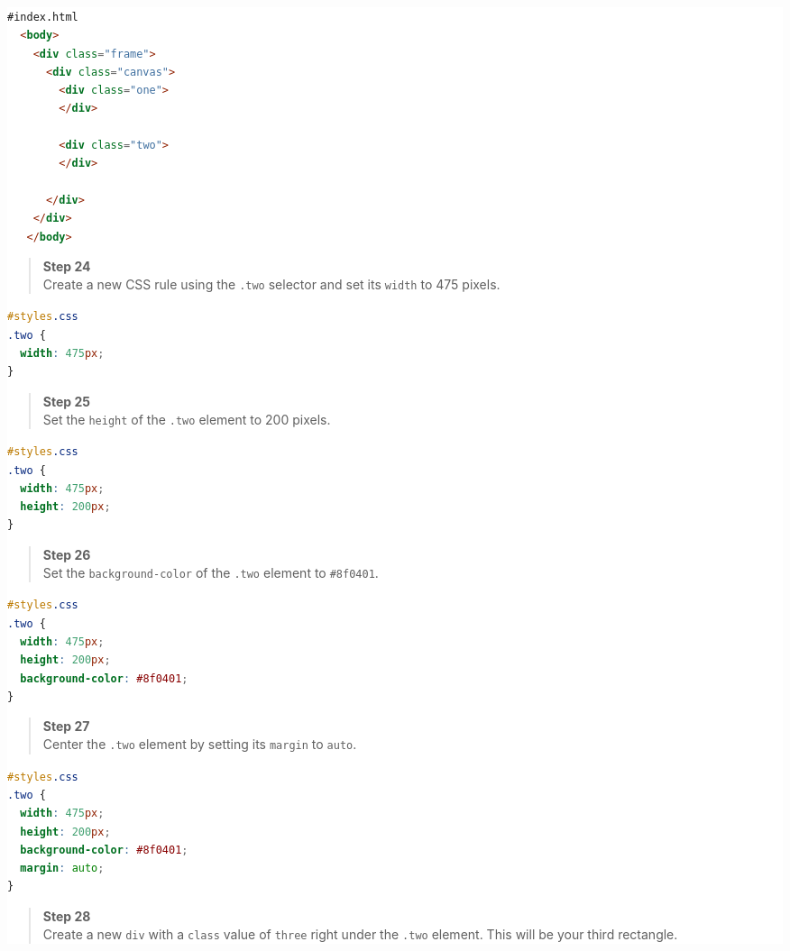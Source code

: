 ```html
#index.html
  <body>
    <div class="frame">
      <div class="canvas">
        <div class="one">
        </div>

        <div class="two">
        </div>

      </div>
    </div>
   </body>
```
> **Step 24** <br>
Create a new CSS rule using the `.two` selector and set its `width` to 475 pixels.

```css
#styles.css
.two {
  width: 475px;
}
```
> **Step 25** <br>
Set the `height` of the `.two` element to 200 pixels.

```css
#styles.css
.two {
  width: 475px;
  height: 200px;
}
```
> **Step 26** <br>
Set the `background-color` of the `.two` element to `#8f0401`.

```css
#styles.css
.two {
  width: 475px;
  height: 200px;
  background-color: #8f0401;
}
```
> **Step 27** <br>
Center the `.two` element by setting its `margin` to `auto`.

```css
#styles.css
.two {
  width: 475px;
  height: 200px;
  background-color: #8f0401;
  margin: auto;
}
```
> **Step 28** <br>
Create a new `div` with a `class` value of `three` right under the `.two` element. This will be your third rectangle.
